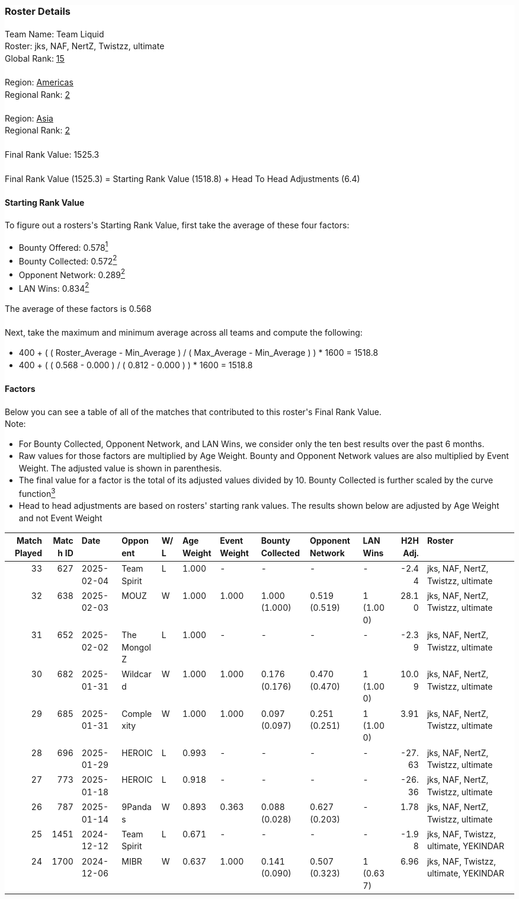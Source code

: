 ### Roster Details<br />
Team Name: Team Liquid<br />
Roster: jks, NAF, NertZ, Twistzz, ultimate<br />
Global Rank: [15](../../standings_global_2025_03_01.md)<br />
<br />
Region: [Americas]( ../../standings_americas_2025_03_01.md)<br />
Regional Rank: [2]( ../../standings_americas_2025_03_01.md)<br />
<br />
Region: [Asia]( ../../standings_asia_2025_03_01.md)<br />
Regional Rank: [2]( ../../standings_asia_2025_03_01.md)<br />
<br />
Final Rank Value:  1525.3<br />
<br />
Final Rank Value (1525.3) = Starting Rank Value (1518.8) + Head To Head Adjustments (6.4)<br />

#### Starting Rank Value<br />
To figure out a rosters's Starting Rank Value, first take the average of these four factors:<br />
- Bounty Offered: 0.578[<sup>1</sup>](#table2)
- Bounty Collected: 0.572[<sup>2</sup>](#table1)
- Opponent Network: 0.289[<sup>2</sup>](#table1)
- LAN Wins: 0.834[<sup>2</sup>](#table1)

The average of these factors is 0.568<br />
<br />
Next, take the maximum and minimum average across all teams and compute the following:<br />
- 400 + ( ( Roster_Average - Min_Average ) / ( Max_Average - Min_Average ) ) * 1600 = 1518.8
- 400 + ( ( 0.568 - 0.000 ) / ( 0.812 - 0.000 ) ) * 1600 = 1518.8


#### Factors<br />
Below you can see a table of all of the matches that contributed to this roster's Final Rank Value.<br />
Note:<br />

- For Bounty Collected, Opponent Network, and LAN Wins, we consider only the ten best results over the past 6 months.
- Raw values for those factors are multiplied by Age Weight. Bounty and Opponent Network values are also multiplied by Event Weight. The adjusted value is shown in parenthesis.
- The final value for a factor is the total of its adjusted values divided by 10. Bounty Collected is further scaled by the curve function[<sup>3</sup>](#curveFunction)
- Head to head adjustments are based on rosters' starting rank values. The results shown below are adjusted by Age Weight and not Event Weight
<span id="table1"></span><br />


| Match Played | Match ID | Date       | Opponent      | W/L | Age Weight | Event Weight | Bounty Collected | Opponent Network | LAN Wins  | H2H Adj. | Roster                                |
| -: | -: | :- | :- | :- | :- | :- | :- | :- | :- | -: | :- |
|           33 |      627 | 2025-02-04 | Team Spirit   | L   | 1.000      | -            | -                | -                | -         |    -2.44 | jks, NAF, NertZ, Twistzz, ultimate    |
|           32 |      638 | 2025-02-03 | MOUZ          | W   | 1.000      | 1.000        | 1.000 (1.000)    | 0.519 (0.519)    | 1 (1.000) |    28.10 | jks, NAF, NertZ, Twistzz, ultimate    |
|           31 |      652 | 2025-02-02 | The MongolZ   | L   | 1.000      | -            | -                | -                | -         |    -2.39 | jks, NAF, NertZ, Twistzz, ultimate    |
|           30 |      682 | 2025-01-31 | Wildcard      | W   | 1.000      | 1.000        | 0.176 (0.176)    | 0.470 (0.470)    | 1 (1.000) |    10.09 | jks, NAF, NertZ, Twistzz, ultimate    |
|           29 |      685 | 2025-01-31 | Complexity    | W   | 1.000      | 1.000        | 0.097 (0.097)    | 0.251 (0.251)    | 1 (1.000) |     3.91 | jks, NAF, NertZ, Twistzz, ultimate    |
|           28 |      696 | 2025-01-29 | HEROIC        | L   | 0.993      | -            | -                | -                | -         |   -27.63 | jks, NAF, NertZ, Twistzz, ultimate    |
|           27 |      773 | 2025-01-18 | HEROIC        | L   | 0.918      | -            | -                | -                | -         |   -26.36 | jks, NAF, NertZ, Twistzz, ultimate    |
|           26 |      787 | 2025-01-14 | 9Pandas       | W   | 0.893      | 0.363        | 0.088 (0.028)    | 0.627 (0.203)    | -         |     1.78 | jks, NAF, NertZ, Twistzz, ultimate    |
|           25 |     1451 | 2024-12-12 | Team Spirit   | L   | 0.671      | -            | -                | -                | -         |    -1.98 | jks, NAF, Twistzz, ultimate, YEKINDAR |
|           24 |     1700 | 2024-12-06 | MIBR          | W   | 0.637      | 1.000        | 0.141 (0.090)    | 0.507 (0.323)    | 1 (0.637) |     6.96 | jks, NAF, Twistzz, ultimate, YEKINDAR |